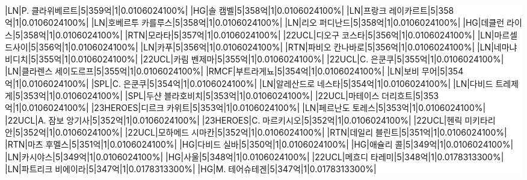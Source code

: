 |LN|P. 클라위베르트|5|359억|1|0.0106024100%|
|HG|솔 캠벨|5|358억|1|0.0106024100%|
|LN|프랑크 레이카르트|5|358억|1|0.0106024100%|
|LN|호베르투 카를루스|5|358억|1|0.0106024100%|
|LN|리오 퍼디난드|5|358억|1|0.0106024100%|
|HG|데클런 라이스|5|358억|1|0.0106024100%|
|RTN|모라타|5|357억|1|0.0106024100%|
|22UCL|디오구 코스타|5|356억|1|0.0106024100%|
|LN|마르셀 드사이|5|356억|1|0.0106024100%|
|LN|카푸|5|356억|1|0.0106024100%|
|RTN|파비오 칸나바로|5|356억|1|0.0106024100%|
|LN|네마냐 비디치|5|355억|1|0.0106024100%|
|22UCL|카림 벤제마|5|355억|1|0.0106024100%|
|22UCL|C. 은쿤쿠|5|355억|1|0.0106024100%|
|LN|클라렌스 세이도르프|5|355억|1|0.0106024100%|
|RMCF|부트라게뇨|5|354억|1|0.0106024100%|
|LN|보비 무어|5|354억|1|0.0106024100%|
|SPL|C. 은쿤쿠|5|354억|1|0.0106024100%|
|LN|알레산드로 네스타|5|354억|1|0.0106024100%|
|LN|다비드 트레제게|5|353억|1|0.0106024100%|
|SPL|두샨 블라호비치|5|353억|1|0.0106024100%|
|22UCL|마테이스 더리흐트|5|353억|1|0.0106024100%|
|23HEROES|디르크 카위트|5|353억|1|0.0106024100%|
|LN|페르난도 토레스|5|353억|1|0.0106024100%|
|22UCL|A. 잠보 앙기사|5|352억|1|0.0106024100%|
|23HEROES|C. 마르키시오|5|352억|1|0.0106024100%|
|22UCL|헨릭 미키타리안|5|352억|1|0.0106024100%|
|22UCL|모하메드 시마칸|5|352억|1|0.0106024100%|
|RTN|데일리 블린트|5|351억|1|0.0106024100%|
|RTN|마츠 후멜스|5|351억|1|0.0106024100%|
|HG|다비드 실바|5|350억|1|0.0106024100%|
|HG|애슐리 콜|5|349억|1|0.0106024100%|
|LN|카시야스|5|349억|1|0.0106024100%|
|HG|사울|5|348억|1|0.0106024100%|
|22UCL|메흐디 타레미|5|348억|1|0.0178313300%|
|LN|파트리크 비에이라|5|347억|1|0.0178313300%|
|HG|M. 테어슈테겐|5|347억|1|0.0178313300%|